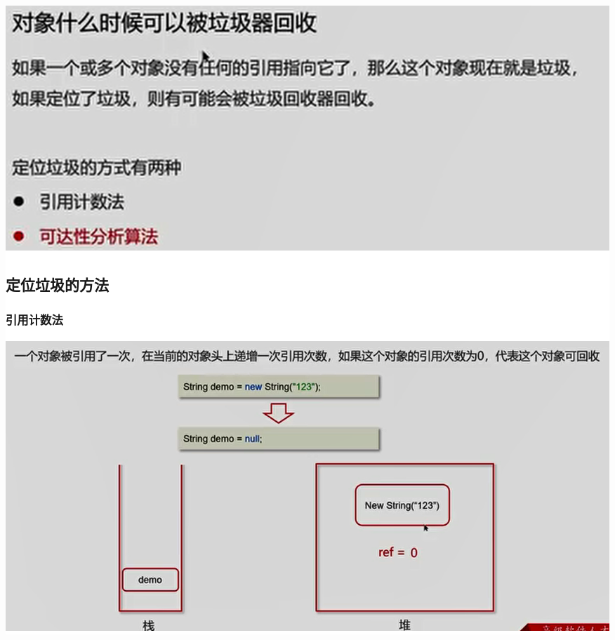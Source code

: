 ![20231215073849.png](attachments/JVM/20231215073849.png)

## 定位垃圾的方法
### 引用计数法
![20231215073419.png](attachments/JVM/20231215073419.png)